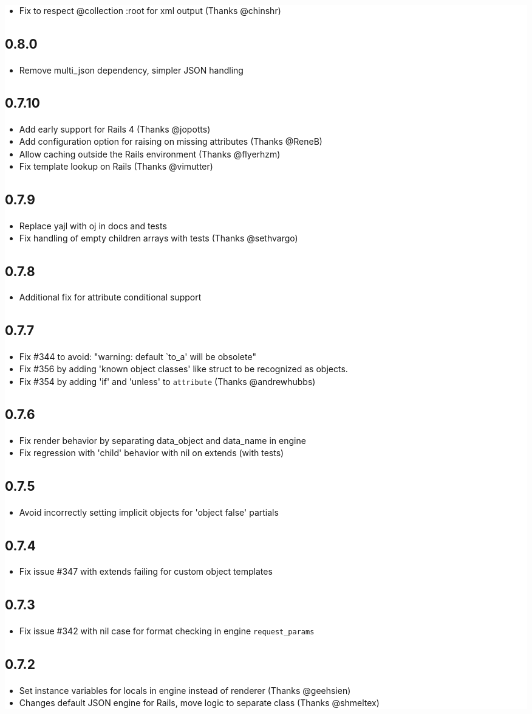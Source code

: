  * Fix to respect @collection :root for xml output (Thanks @chinshr)

## 0.8.0

 * Remove multi_json dependency, simpler JSON handling

## 0.7.10

 * Add early support for Rails 4 (Thanks @jopotts)
 * Add configuration option for raising on missing attributes (Thanks @ReneB)
 * Allow caching outside the Rails environment (Thanks @flyerhzm)
 * Fix template lookup on Rails (Thanks @vimutter)

## 0.7.9

 * Replace yajl with oj in docs and tests
 * Fix handling of empty children arrays with tests (Thanks @sethvargo)

## 0.7.8

  * Additional fix for attribute conditional support

## 0.7.7

  * Fix #344 to avoid: "warning: default `to_a' will be obsolete"
  * Fix #356 by adding 'known object classes' like struct to be recognized as objects.
  * Fix #354 by adding 'if' and 'unless' to `attribute` (Thanks @andrewhubbs)

## 0.7.6

  * Fix render behavior by separating data_object and data_name in engine
  * Fix regression with 'child' behavior with nil on extends (with tests)

## 0.7.5

  * Avoid incorrectly setting implicit objects for 'object false' partials

## 0.7.4

  * Fix issue #347 with extends failing for custom object templates

## 0.7.3

  * Fix issue #342 with nil case for format checking in engine `request_params`

## 0.7.2

  * Set instance variables for locals in engine instead of renderer (Thanks @geehsien)
  * Changes default JSON engine for Rails, move logic to separate class (Thanks @shmeltex)
